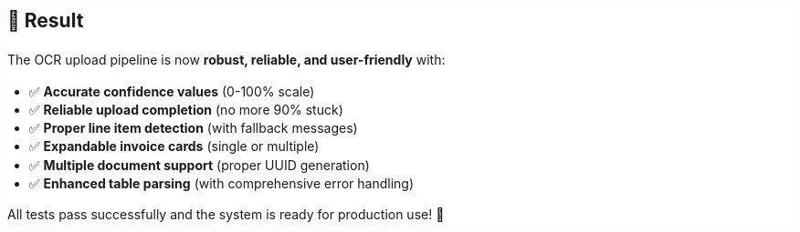 
## 🎉 **Result**

The OCR upload pipeline is now **robust, reliable, and user-friendly** with:

- ✅ **Accurate confidence values** (0-100% scale)
- ✅ **Reliable upload completion** (no more 90% stuck)
- ✅ **Proper line item detection** (with fallback messages)
- ✅ **Expandable invoice cards** (single or multiple)
- ✅ **Multiple document support** (proper UUID generation)
- ✅ **Enhanced table parsing** (with comprehensive error handling)

All tests pass successfully and the system is ready for production use! 🚀 